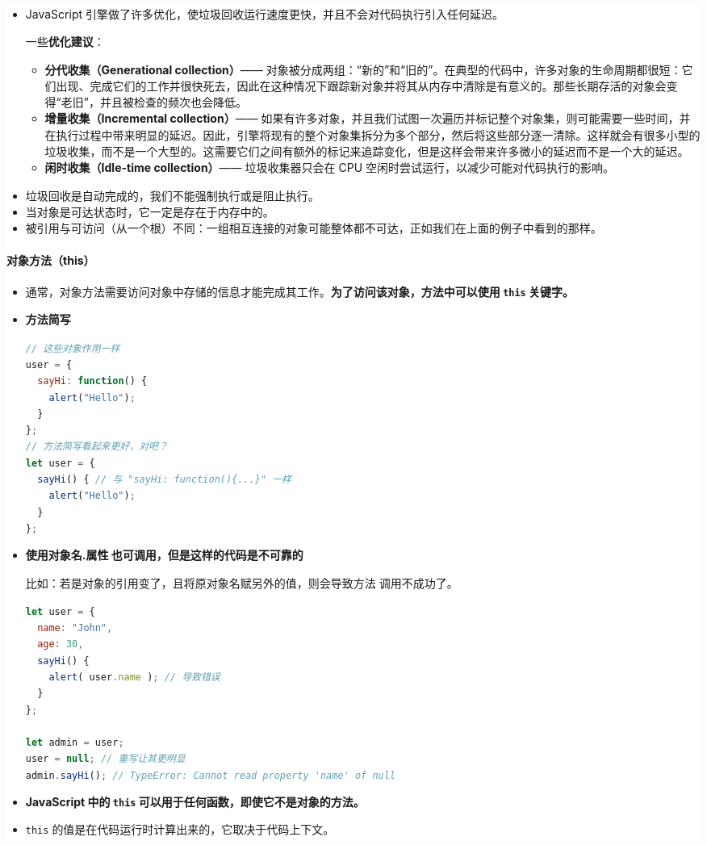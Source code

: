 * JavaScript 引擎做了许多优化，使垃圾回收运行速度更快，并且不会对代码执行引入任何延迟。

  一些**优化建议**：

  - **分代收集（Generational collection）**—— 对象被分成两组：“新的”和“旧的”。在典型的代码中，许多对象的生命周期都很短：它们出现、完成它们的工作并很快死去，因此在这种情况下跟踪新对象并将其从内存中清除是有意义的。那些长期存活的对象会变得“老旧”，并且被检查的频次也会降低。
  - **增量收集（Incremental collection）**—— 如果有许多对象，并且我们试图一次遍历并标记整个对象集，则可能需要一些时间，并在执行过程中带来明显的延迟。因此，引擎将现有的整个对象集拆分为多个部分，然后将这些部分逐一清除。这样就会有很多小型的垃圾收集，而不是一个大型的。这需要它们之间有额外的标记来追踪变化，但是这样会带来许多微小的延迟而不是一个大的延迟。
  - **闲时收集（Idle-time collection）**—— 垃圾收集器只会在 CPU 空闲时尝试运行，以减少可能对代码执行的影响。

- 垃圾回收是自动完成的，我们不能强制执行或是阻止执行。
- 当对象是可达状态时，它一定是存在于内存中的。
- 被引用与可访问（从一个根）不同：一组相互连接的对象可能整体都不可达，正如我们在上面的例子中看到的那样。

#### 对象方法（this）

* 通常，对象方法需要访问对象中存储的信息才能完成其工作。**为了访问该对象，方法中可以使用 `this` 关键字。**

* **方法简写**

  ```javascript
  // 这些对象作用一样
  user = {
    sayHi: function() {
      alert("Hello");
    }
  };
  // 方法简写看起来更好，对吧？
  let user = {
    sayHi() { // 与 "sayHi: function(){...}" 一样
      alert("Hello");
    }
  };
  ```

* **使用对象名.属性 也可调用，但是这样的代码是不可靠的**

  比如：若是对象的引用变了，且将原对象名赋另外的值，则会导致方法 调用不成功了。

  ```javascript
  let user = {
    name: "John",
    age: 30,
    sayHi() {
      alert( user.name ); // 导致错误
    }
  };
  
  let admin = user;
  user = null; // 重写让其更明显
  admin.sayHi(); // TypeError: Cannot read property 'name' of null
  ```

* **JavaScript 中的 `this` 可以用于任何函数，即使它不是对象的方法。**

* `this` 的值是在代码运行时计算出来的，它取决于代码上下文。
